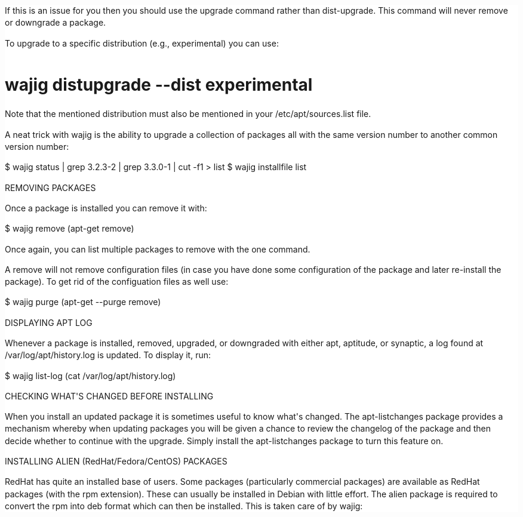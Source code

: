 If this is an issue for you then you should use the upgrade command
rather than dist-upgrade. This command will never remove or downgrade
a package.

To upgrade to a specific distribution (e.g., experimental) you can use:

  # wajig distupgrade --dist experimental

Note that the mentioned distribution must also be mentioned in your
/etc/apt/sources.list file.


A neat trick with wajig is the ability to upgrade a collection of
packages all with the same version number to another common version
number:

  $ wajig status | grep 3.2.3-2 | grep 3.3.0-1 | cut -f1 > list
  $ wajig installfile list


REMOVING PACKAGES

Once a package is installed you can remove it with:

  $ wajig remove <package name>         (apt-get remove)

Once again, you can list multiple packages to remove with the one
command.

A remove will not remove configuration files (in case you have done
some configuration of the package and later re-install the package).
To get rid of the configuation files as well use:

  $ wajig purge <package name>          (apt-get --purge remove)


DISPLAYING APT LOG

Whenever a package is installed, removed, upgraded, or downgraded
with either apt, aptitude, or synaptic, a log found at
/var/log/apt/history.log is updated. To display it, run:

  $ wajig list-log                      (cat /var/log/apt/history.log)



CHECKING WHAT'S CHANGED BEFORE INSTALLING

When you install an updated package it is sometimes useful to know
what's changed.  The apt-listchanges package provides a mechanism
whereby when updating packages you will be given a chance to review
the changelog of the package and then decide whether to continue with
the upgrade. Simply install the apt-listchanges package to turn this
feature on.


INSTALLING ALIEN (RedHat/Fedora/CentOS) PACKAGES

RedHat has quite an installed base of users. Some packages
(particularly commercial packages) are available as RedHat packages
(with the rpm extension). These can usually be installed in Debian
with little effort.  The alien package is required to convert the rpm
into deb format which can then be installed. This is taken care of by
wajig:
